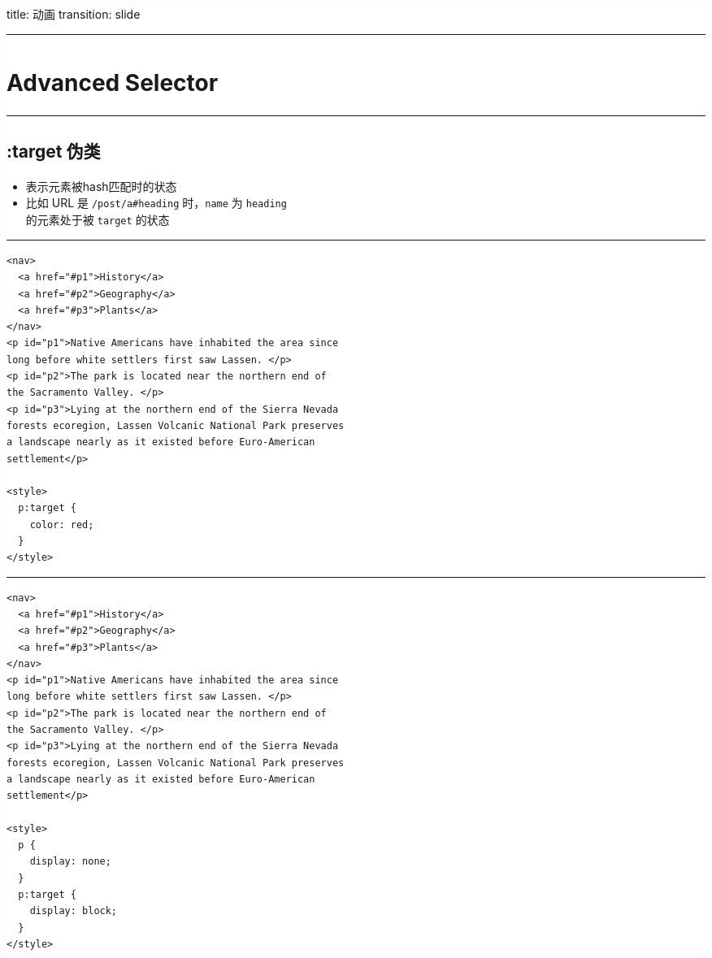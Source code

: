 title: 动画
transition: slide

---

# Advanced Selector

---

## :target 伪类

* 表示元素被hash匹配时的状态
* 比如 URL 是 `/post/a#heading` 时，`name` 为 `heading`  
  的元素处于被 `target` 的状态

---

```markup
<nav>
  <a href="#p1">History</a>
  <a href="#p2">Geography</a>
  <a href="#p3">Plants</a>
</nav>
<p id="p1">Native Americans have inhabited the area since
long before white settlers first saw Lassen. </p>
<p id="p2">The park is located near the northern end of
the Sacramento Valley. </p>
<p id="p3">Lying at the northern end of the Sierra Nevada
forests ecoregion, Lassen Volcanic National Park preserves
a landscape nearly as it existed before Euro-American
settlement</p>

<style>
  p:target {
    color: red;
  }
</style>
```

---

```markup
<nav>
  <a href="#p1">History</a>
  <a href="#p2">Geography</a>
  <a href="#p3">Plants</a>
</nav>
<p id="p1">Native Americans have inhabited the area since
long before white settlers first saw Lassen. </p>
<p id="p2">The park is located near the northern end of
the Sacramento Valley. </p>
<p id="p3">Lying at the northern end of the Sierra Nevada
forests ecoregion, Lassen Volcanic National Park preserves
a landscape nearly as it existed before Euro-American
settlement</p>

<style>
  p {
    display: none;
  }
  p:target {
    display: block;
  }
</style>
```